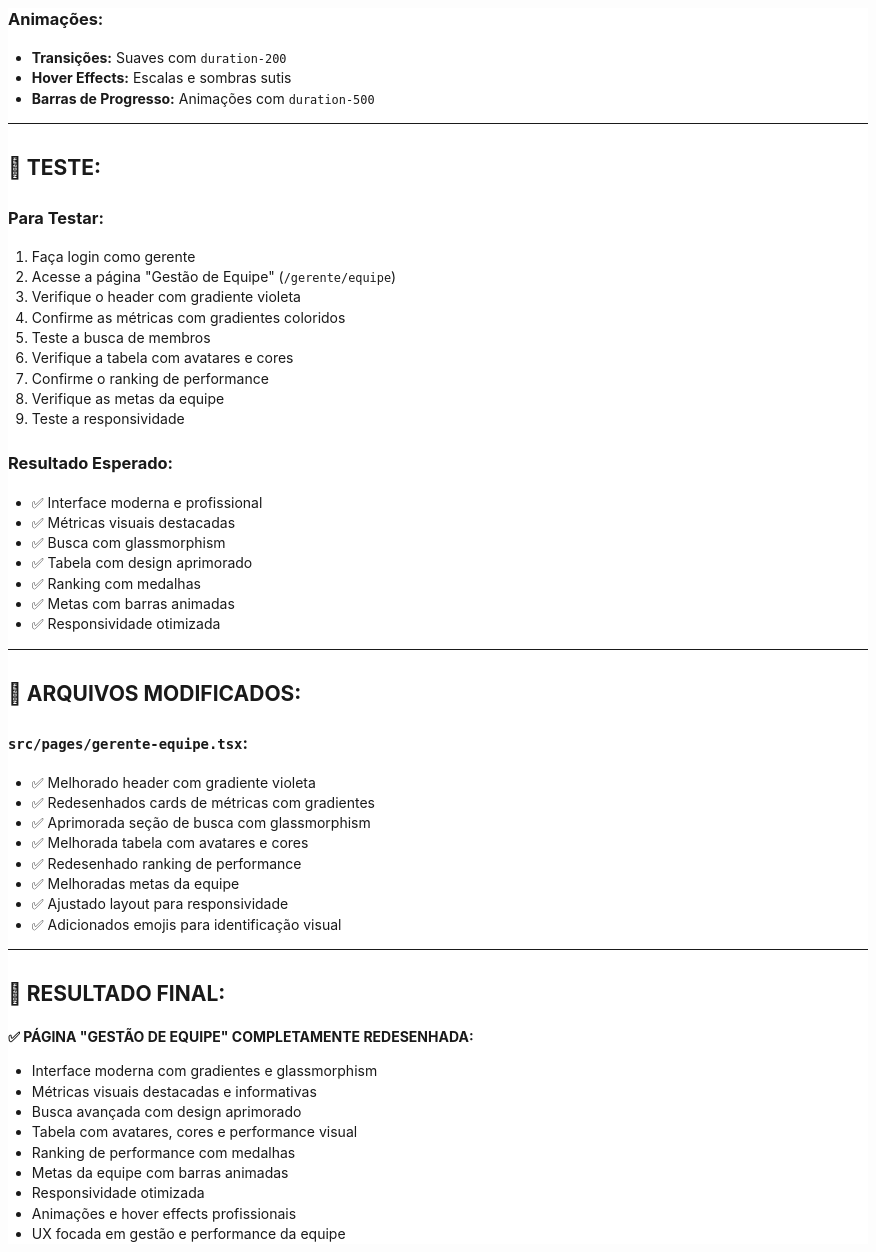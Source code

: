 ### **Animações:**
- **Transições:** Suaves com `duration-200`
- **Hover Effects:** Escalas e sombras sutis
- **Barras de Progresso:** Animações com `duration-500`

---

## 🧪 **TESTE:**

### **Para Testar:**
1. Faça login como gerente
2. Acesse a página "Gestão de Equipe" (`/gerente/equipe`)
3. Verifique o header com gradiente violeta
4. Confirme as métricas com gradientes coloridos
5. Teste a busca de membros
6. Verifique a tabela com avatares e cores
7. Confirme o ranking de performance
8. Verifique as metas da equipe
9. Teste a responsividade

### **Resultado Esperado:**
- ✅ Interface moderna e profissional
- ✅ Métricas visuais destacadas
- ✅ Busca com glassmorphism
- ✅ Tabela com design aprimorado
- ✅ Ranking com medalhas
- ✅ Metas com barras animadas
- ✅ Responsividade otimizada

---

## 📝 **ARQUIVOS MODIFICADOS:**

### **`src/pages/gerente-equipe.tsx`:**
- ✅ Melhorado header com gradiente violeta
- ✅ Redesenhados cards de métricas com gradientes
- ✅ Aprimorada seção de busca com glassmorphism
- ✅ Melhorada tabela com avatares e cores
- ✅ Redesenhado ranking de performance
- ✅ Melhoradas metas da equipe
- ✅ Ajustado layout para responsividade
- ✅ Adicionados emojis para identificação visual

---

## 🎉 **RESULTADO FINAL:**

**✅ PÁGINA "GESTÃO DE EQUIPE" COMPLETAMENTE REDESENHADA:**
- Interface moderna com gradientes e glassmorphism
- Métricas visuais destacadas e informativas
- Busca avançada com design aprimorado
- Tabela com avatares, cores e performance visual
- Ranking de performance com medalhas
- Metas da equipe com barras animadas
- Responsividade otimizada
- Animações e hover effects profissionais
- UX focada em gestão e performance da equipe
